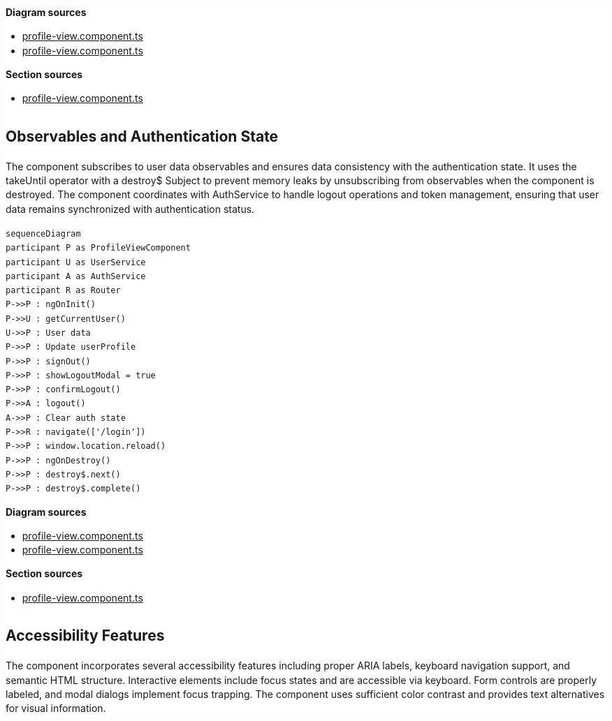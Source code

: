 ```mermaid
```

**Diagram sources**
- [profile-view.component.ts](file://src/app/profile/profile-view/profile-view.component.ts#L126-L168)
- [profile-view.component.ts](file://src/app/profile/profile-view/profile-view.component.ts#L170-L211)

**Section sources**
- [profile-view.component.ts](file://src/app/profile/profile-view/profile-view.component.ts#L126-L211)

## Observables and Authentication State
The component subscribes to user data observables and ensures data consistency with the authentication state. It uses the takeUntil operator with a destroy$ Subject to prevent memory leaks by unsubscribing from observables when the component is destroyed. The component coordinates with AuthService to handle logout operations and token management, ensuring that user data remains synchronized with authentication status.

```mermaid
sequenceDiagram
participant P as ProfileViewComponent
participant U as UserService
participant A as AuthService
participant R as Router
P->>P : ngOnInit()
P->>U : getCurrentUser()
U->>P : User data
P->>P : Update userProfile
P->>P : signOut()
P->>P : showLogoutModal = true
P->>P : confirmLogout()
P->>A : logout()
A->>P : Clear auth state
P->>R : navigate(['/login'])
P->>P : window.location.reload()
P->>P : ngOnDestroy()
P->>P : destroy$.next()
P->>P : destroy$.complete()
```

**Diagram sources**
- [profile-view.component.ts](file://src/app/profile/profile-view/profile-view.component.ts#L85-L129)
- [profile-view.component.ts](file://src/app/profile/profile-view/profile-view.component.ts#L126-L168)

**Section sources**
- [profile-view.component.ts](file://src/app/profile/profile-view/profile-view.component.ts#L85-L168)

## Accessibility Features
The component incorporates several accessibility features including proper ARIA labels, keyboard navigation support, and semantic HTML structure. Interactive elements include focus states and are accessible via keyboard. Form controls are properly labeled, and modal dialogs implement focus trapping. The component uses sufficient color contrast and provides text alternatives for visual information.
